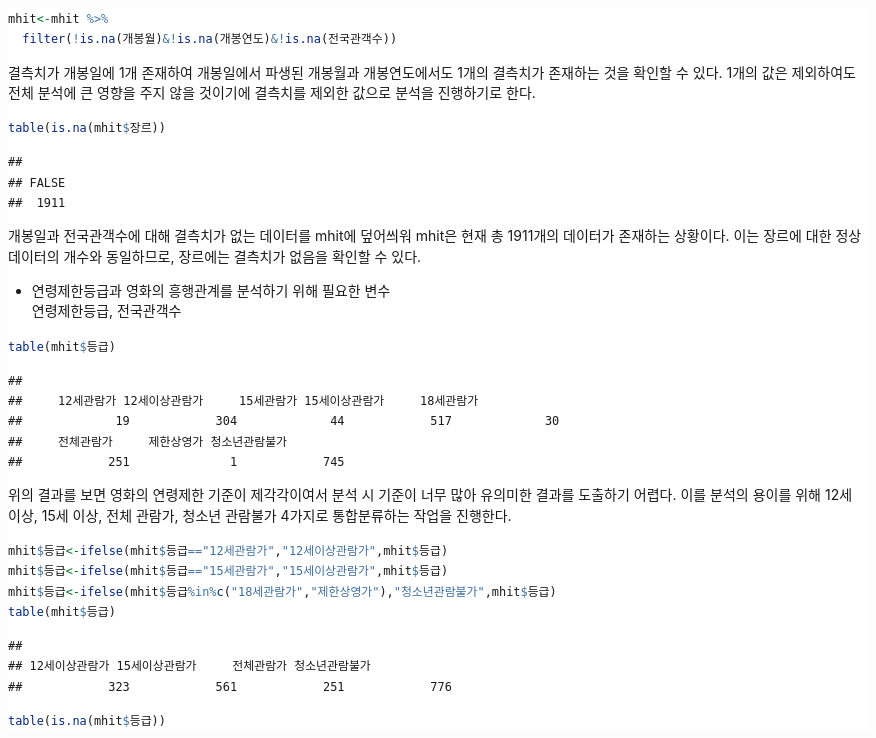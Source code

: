 ``` r
mhit<-mhit %>%
  filter(!is.na(개봉월)&!is.na(개봉연도)&!is.na(전국관객수))
```

결측치가 개봉일에 1개 존재하여 개봉일에서 파생된 개봉월과 개봉연도에서도 1개의 결측치가 존재하는 것을 확인할 수 있다. 1개의 값은 제외하여도 전체 분석에 큰 영향을 주지 않을 것이기에 결측치를 제외한 값으로 분석을 진행하기로 한다.

``` r
table(is.na(mhit$장르))
```

    ## 
    ## FALSE 
    ##  1911

개봉일과 전국관객수에 대해 결측치가 없는 데이터를 mhit에 덮어씌워 mhit은 현재 총 1911개의 데이터가 존재하는 상황이다. 이는 장르에 대한 정상데이터의 개수와 동일하므로, 장르에는 결측치가 없음을 확인할 수 있다.

-   연령제한등급과 영화의 흥행관계를 분석하기 위해 필요한 변수  
    연령제한등급, 전국관객수

``` r
table(mhit$등급)
```

    ## 
    ##     12세관람가 12세이상관람가     15세관람가 15세이상관람가     18세관람가 
    ##             19            304             44            517             30 
    ##     전체관람가     제한상영가 청소년관람불가 
    ##            251              1            745

위의 결과를 보면 영화의 연령제한 기준이 제각각이여서 분석 시 기준이 너무 많아 유의미한 결과를 도출하기 어렵다. 이를 분석의 용이를 위해 12세 이상, 15세 이상, 전체 관람가, 청소년 관람불가 4가지로 통합분류하는 작업을 진행한다.

``` r
mhit$등급<-ifelse(mhit$등급=="12세관람가","12세이상관람가",mhit$등급)
mhit$등급<-ifelse(mhit$등급=="15세관람가","15세이상관람가",mhit$등급)
mhit$등급<-ifelse(mhit$등급%in%c("18세관람가","제한상영가"),"청소년관람불가",mhit$등급)
table(mhit$등급)
```

    ## 
    ## 12세이상관람가 15세이상관람가     전체관람가 청소년관람불가 
    ##            323            561            251            776

``` r
table(is.na(mhit$등급))
```
